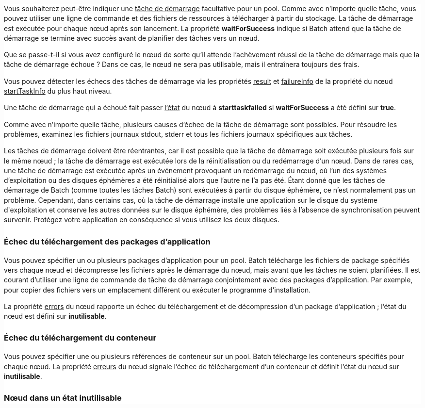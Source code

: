 Vous souhaiterez peut-être indiquer une [tâche de démarrage](/rest/api/batchservice/pool/add#starttask) facultative pour un pool. Comme avec n’importe quelle tâche, vous pouvez utiliser une ligne de commande et des fichiers de ressources à télécharger à partir du stockage. La tâche de démarrage est exécutée pour chaque nœud après son lancement. La propriété **waitForSuccess** indique si Batch attend que la tâche de démarrage se termine avec succès avant de planifier des tâches vers un nœud.

Que se passe-t-il si vous avez configuré le nœud de sorte qu’il attende l’achèvement réussi de la tâche de démarrage mais que la tâche de démarrage échoue ? Dans ce cas, le nœud ne sera pas utilisable, mais il entraînera toujours des frais.

Vous pouvez détecter les échecs des tâches de démarrage via les propriétés [result](/rest/api/batchservice/computenode/get#taskexecutionresult) et [failureInfo](/rest/api/batchservice/computenode/get#taskfailureinformation) de la propriété du nœud [startTaskInfo](/rest/api/batchservice/computenode/get#starttaskinformation) du plus haut niveau.

Une tâche de démarrage qui a échoué fait passer [l’état](/rest/api/batchservice/computenode/get#computenodestate) du nœud à **starttaskfailed** si **waitForSuccess** a été défini sur **true**.

Comme avec n’importe quelle tâche, plusieurs causes d’échec de la tâche de démarrage sont possibles.  Pour résoudre les problèmes, examinez les fichiers journaux stdout, stderr et tous les fichiers journaux spécifiques aux tâches.

Les tâches de démarrage doivent être réentrantes, car il est possible que la tâche de démarrage soit exécutée plusieurs fois sur le même nœud ; la tâche de démarrage est exécutée lors de la réinitialisation ou du redémarrage d’un nœud. Dans de rares cas, une tâche de démarrage est exécutée après un événement provoquant un redémarrage du nœud, où l’un des systèmes d’exploitation ou des disques éphémères a été réinitialisé alors que l’autre ne l’a pas été. Étant donné que les tâches de démarrage de Batch (comme toutes les tâches Batch) sont exécutées à partir du disque éphémère, ce n’est normalement pas un problème. Cependant, dans certains cas, où la tâche de démarrage installe une application sur le disque du système d'exploitation et conserve les autres données sur le disque éphémère, des problèmes liés à l’absence de synchronisation peuvent survenir. Protégez votre application en conséquence si vous utilisez les deux disques.

### <a name="application-package-download-failure"></a>Échec du téléchargement des packages d’application

Vous pouvez spécifier un ou plusieurs packages d’application pour un pool. Batch télécharge les fichiers de package spécifiés vers chaque nœud et décompresse les fichiers après le démarrage du nœud, mais avant que les tâches ne soient planifiées. Il est courant d’utiliser une ligne de commande de tâche de démarrage conjointement avec des packages d’application. Par exemple, pour copier des fichiers vers un emplacement différent ou exécuter le programme d’installation.

La propriété [errors](/rest/api/batchservice/computenode/get#computenodeerror) du nœud rapporte un échec du téléchargement et de décompression d’un package d’application ; l’état du nœud est défini sur **inutilisable**.

### <a name="container-download-failure"></a>Échec du téléchargement du conteneur

Vous pouvez spécifier une ou plusieurs références de conteneur sur un pool. Batch télécharge les conteneurs spécifiés pour chaque nœud. La propriété [erreurs](/rest/api/batchservice/computenode/get#computenodeerror) du nœud signale l’échec de téléchargement d’un conteneur et définit l’état du nœud sur **inutilisable**.

### <a name="node-in-unusable-state"></a>Nœud dans un état inutilisable
